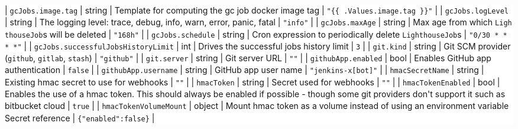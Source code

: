 | `gcJobs.image.tag`                                  | string | Template for computing the gc job docker image tag                                                                                                                                                                                                                                                   | `"{{ .Values.image.tag }}"`                                                              |
| `gcJobs.logLevel`                                   | string | The logging level: trace, debug, info, warn, error, panic, fatal                                                                                                                                                                                                                                     | `"info"`                                                                                 |
| `gcJobs.maxAge`                                     | string | Max age from which `LighthouseJob`s will be deleted                                                                                                                                                                                                                                                  | `"168h"`                                                                                 |
| `gcJobs.schedule`                                   | string | Cron expression to periodically delete `LighthouseJob`s                                                                                                                                                                                                                                              | `"0/30 * * * *"`                                                                         |
| `gcJobs.successfulJobsHistoryLimit`                 | int    | Drives the successful jobs history limit                                                                                                                                                                                                                                                             | `3`                                                                                      |
| `git.kind`                                          | string | Git SCM provider (`github`, `gitlab`, `stash`)                                                                                                                                                                                                                                                       | `"github"`                                                                               |
| `git.server`                                        | string | Git server URL                                                                                                                                                                                                                                                                                       | `""`                                                                                     |
| `githubApp.enabled`                                 | bool   | Enables GitHub app authentication                                                                                                                                                                                                                                                                    | `false`                                                                                  |
| `githubApp.username`                                | string | GitHub app user name                                                                                                                                                                                                                                                                                 | `"jenkins-x[bot]"`                                                                       |
| `hmacSecretName`                                    | string | Existing hmac secret to use for webhooks                                                                                                                                                                                                                                                             | `""`                                                                                     |
| `hmacToken`                                         | string | Secret used for webhooks                                                                                                                                                                                                                                                                             | `""`                                                                                     |
| `hmacTokenEnabled`                                  | bool   | Enables the use of a hmac token. This should always be enabled if possible - though some git providers don't support it such as bitbucket cloud                                                                                                                                                      | `true`                                                                                   |
| `hmacTokenVolumeMount`                              | object | Mount hmac token as a volume instead of using an environment variable Secret reference                                                                                                                                                                                                               | `{"enabled":false}`                                                                      |